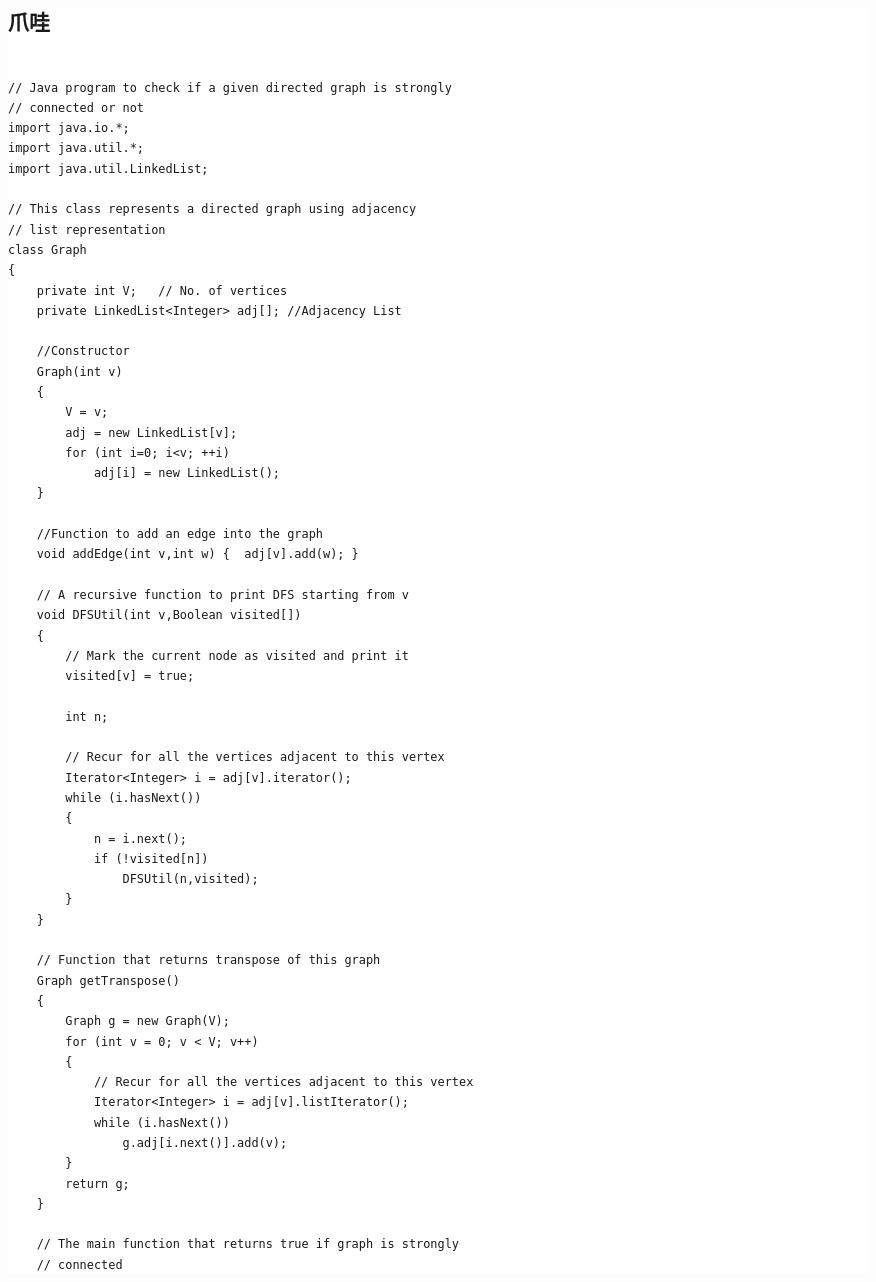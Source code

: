 ## 爪哇

```

// Java program to check if a given directed graph is strongly 
// connected or not 
import java.io.*; 
import java.util.*; 
import java.util.LinkedList; 

// This class represents a directed graph using adjacency 
// list representation 
class Graph 
{ 
    private int V;   // No. of vertices 
    private LinkedList<Integer> adj[]; //Adjacency List 

    //Constructor 
    Graph(int v) 
    { 
        V = v; 
        adj = new LinkedList[v]; 
        for (int i=0; i<v; ++i) 
            adj[i] = new LinkedList(); 
    } 

    //Function to add an edge into the graph 
    void addEdge(int v,int w) {  adj[v].add(w); } 

    // A recursive function to print DFS starting from v 
    void DFSUtil(int v,Boolean visited[]) 
    { 
        // Mark the current node as visited and print it 
        visited[v] = true; 

        int n; 

        // Recur for all the vertices adjacent to this vertex 
        Iterator<Integer> i = adj[v].iterator(); 
        while (i.hasNext()) 
        { 
            n = i.next(); 
            if (!visited[n]) 
                DFSUtil(n,visited); 
        } 
    } 

    // Function that returns transpose of this graph 
    Graph getTranspose() 
    { 
        Graph g = new Graph(V); 
        for (int v = 0; v < V; v++) 
        { 
            // Recur for all the vertices adjacent to this vertex 
            Iterator<Integer> i = adj[v].listIterator(); 
            while (i.hasNext()) 
                g.adj[i.next()].add(v); 
        } 
        return g; 
    } 

    // The main function that returns true if graph is strongly 
    // connected 
```